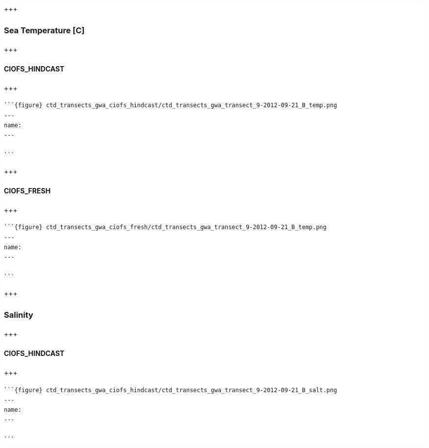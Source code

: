 +++

### Sea Temperature [C]


+++

#### CIOFS_HINDCAST


+++



````{div} full-width                
```{figure} ctd_transects_gwa_ciofs_hindcast/ctd_transects_gwa_transect_9-2012-09-21_B_temp.png
---
name: 
---

```
````


+++

#### CIOFS_FRESH


+++



````{div} full-width                
```{figure} ctd_transects_gwa_ciofs_fresh/ctd_transects_gwa_transect_9-2012-09-21_B_temp.png
---
name: 
---

```
````


+++

### Salinity


+++

#### CIOFS_HINDCAST


+++



````{div} full-width                
```{figure} ctd_transects_gwa_ciofs_hindcast/ctd_transects_gwa_transect_9-2012-09-21_B_salt.png
---
name: 
---

```
````
